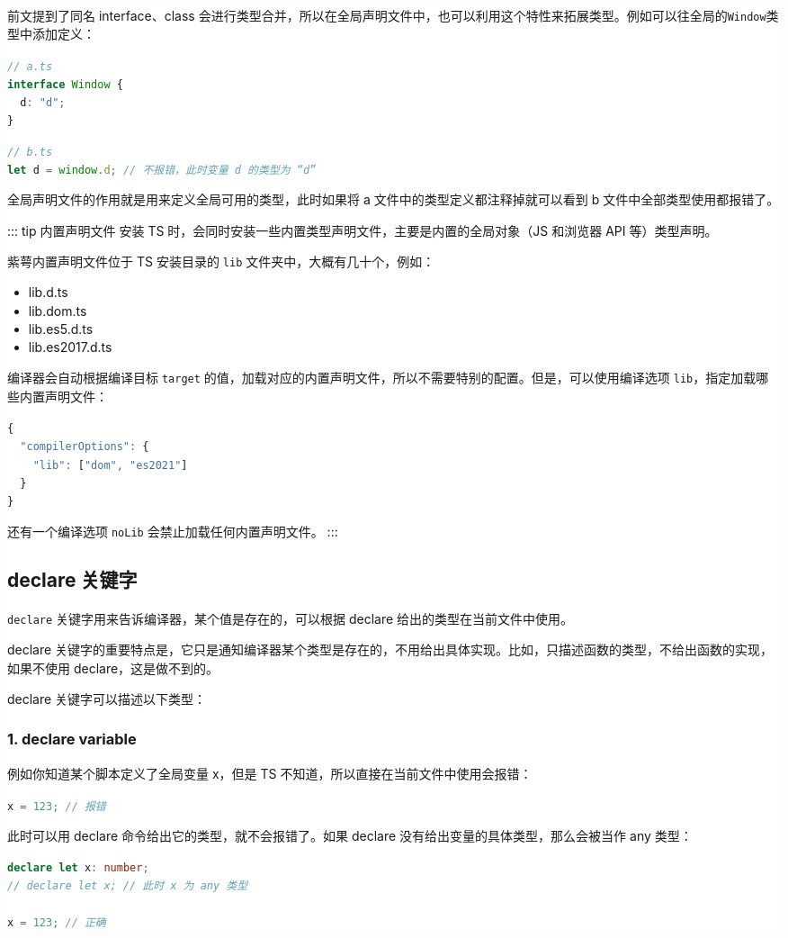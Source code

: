 前文提到了同名 interface、class 会进行类型合并，所以在全局声明文件中，也可以利用这个特性来拓展类型。例如可以往全局的`Window`类型中添加定义：

```ts
// a.ts
interface Window {
  d: "d";
}
```

```ts
// b.ts
let d = window.d; // 不报错，此时变量 d 的类型为 “d”
```

全局声明文件的作用就是用来定义全局可用的类型，此时如果将 a 文件中的类型定义都注释掉就可以看到 b 文件中全部类型使用都报错了。

::: tip 内置声明文件
安装 TS 时，会同时安装一些内置类型声明文件，主要是内置的全局对象（JS 和浏览器 API 等）类型声明。

紫萼内置声明文件位于 TS 安装目录的 `lib` 文件夹中，大概有几十个，例如：

- lib.d.ts
- lib.dom.ts
- lib.es5.d.ts
- lib.es2017.d.ts

编译器会自动根据编译目标 `target` 的值，加载对应的内置声明文件，所以不需要特别的配置。但是，可以使用编译选项 `lib`，指定加载哪些内置声明文件：

```ts
{
  "compilerOptions": {
    "lib": ["dom", "es2021"]
  }
}
```

还有一个编译选项 `noLib` 会禁止加载任何内置声明文件。
:::

## declare 关键字

`declare` 关键字用来告诉编译器，某个值是存在的，可以根据 declare 给出的类型在当前文件中使用。

declare 关键字的重要特点是，它只是通知编译器某个类型是存在的，不用给出具体实现。比如，只描述函数的类型，不给出函数的实现，如果不使用 declare，这是做不到的。

declare 关键字可以描述以下类型：

### 1. declare variable

例如你知道某个脚本定义了全局变量 x，但是 TS 不知道，所以直接在当前文件中使用会报错：

```ts
x = 123; // 报错
```

此时可以用 declare 命令给出它的类型，就不会报错了。如果 declare 没有给出变量的具体类型，那么会被当作 any 类型：

```ts
declare let x: number;
// declare let x; // 此时 x 为 any 类型

x = 123; // 正确
```
